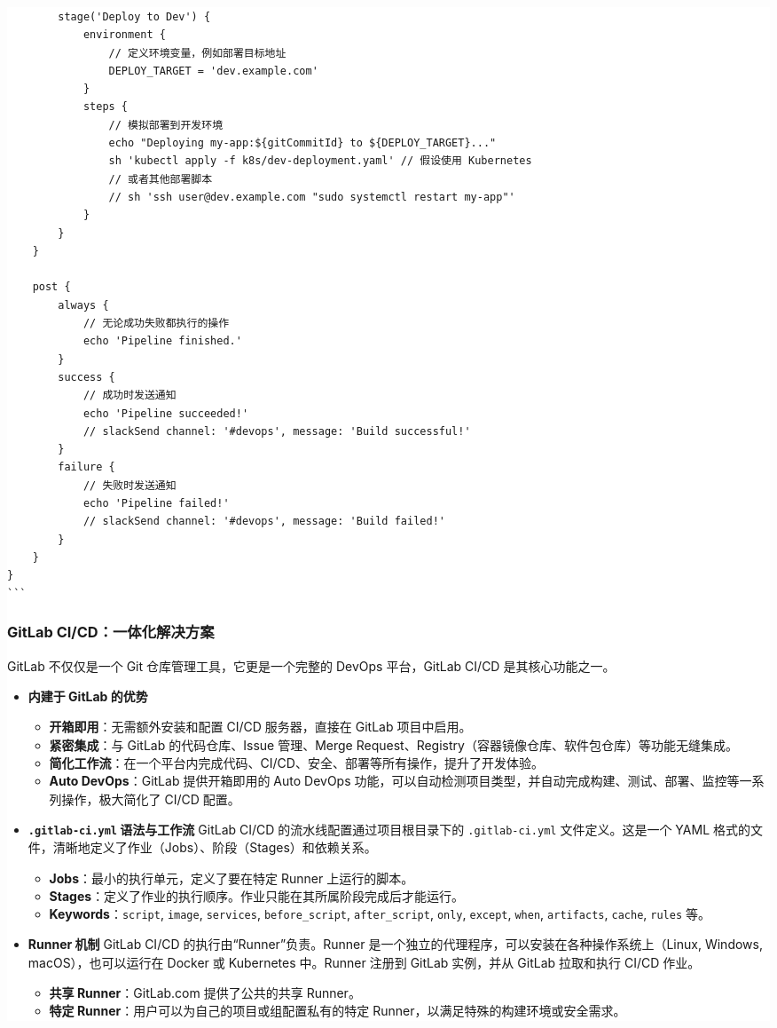             stage('Deploy to Dev') {
                environment {
                    // 定义环境变量，例如部署目标地址
                    DEPLOY_TARGET = 'dev.example.com'
                }
                steps {
                    // 模拟部署到开发环境
                    echo "Deploying my-app:${gitCommitId} to ${DEPLOY_TARGET}..."
                    sh 'kubectl apply -f k8s/dev-deployment.yaml' // 假设使用 Kubernetes
                    // 或者其他部署脚本
                    // sh 'ssh user@dev.example.com "sudo systemctl restart my-app"'
                }
            }
        }

        post {
            always {
                // 无论成功失败都执行的操作
                echo 'Pipeline finished.'
            }
            success {
                // 成功时发送通知
                echo 'Pipeline succeeded!'
                // slackSend channel: '#devops', message: 'Build successful!'
            }
            failure {
                // 失败时发送通知
                echo 'Pipeline failed!'
                // slackSend channel: '#devops', message: 'Build failed!'
            }
        }
    }
    ```

### GitLab CI/CD：一体化解决方案

GitLab 不仅仅是一个 Git 仓库管理工具，它更是一个完整的 DevOps 平台，GitLab CI/CD 是其核心功能之一。

*   **内建于 GitLab 的优势**
    *   **开箱即用**：无需额外安装和配置 CI/CD 服务器，直接在 GitLab 项目中启用。
    *   **紧密集成**：与 GitLab 的代码仓库、Issue 管理、Merge Request、Registry（容器镜像仓库、软件包仓库）等功能无缝集成。
    *   **简化工作流**：在一个平台内完成代码、CI/CD、安全、部署等所有操作，提升了开发体验。
    *   **Auto DevOps**：GitLab 提供开箱即用的 Auto DevOps 功能，可以自动检测项目类型，并自动完成构建、测试、部署、监控等一系列操作，极大简化了 CI/CD 配置。

*   **`.gitlab-ci.yml` 语法与工作流**
    GitLab CI/CD 的流水线配置通过项目根目录下的 `.gitlab-ci.yml` 文件定义。这是一个 YAML 格式的文件，清晰地定义了作业（Jobs）、阶段（Stages）和依赖关系。
    *   **Jobs**：最小的执行单元，定义了要在特定 Runner 上运行的脚本。
    *   **Stages**：定义了作业的执行顺序。作业只能在其所属阶段完成后才能运行。
    *   **Keywords**：`script`, `image`, `services`, `before_script`, `after_script`, `only`, `except`, `when`, `artifacts`, `cache`, `rules` 等。

*   **Runner 机制**
    GitLab CI/CD 的执行由“Runner”负责。Runner 是一个独立的代理程序，可以安装在各种操作系统上（Linux, Windows, macOS），也可以运行在 Docker 或 Kubernetes 中。Runner 注册到 GitLab 实例，并从 GitLab 拉取和执行 CI/CD 作业。
    *   **共享 Runner**：GitLab.com 提供了公共的共享 Runner。
    *   **特定 Runner**：用户可以为自己的项目或组配置私有的特定 Runner，以满足特殊的构建环境或安全需求。
